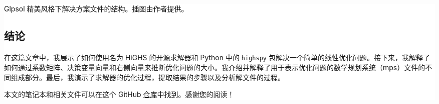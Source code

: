 Glpsol 精美风格下解决方案文件的结构。插图由作者提供。

## 结论

在这篇文章中，我展示了如何使用名为 HiGHS 的开源求解器和 Python 中的 `highspy` 包解决一个简单的线性优化问题。接下来，我解释了如何通过系数矩阵、决策变量向量和右侧向量来推断优化问题的大小。我介绍并解释了用于表示优化问题的数学规划系统（mps）文件的不同组成部分。最后，我演示了求解器的优化过程，提取结果的步骤以及分析解文件的过程。

本文的笔记本和相关文件可以在这个 GitHub [仓库](https://github.com/hbshrestha/Optimization)中找到。感谢您的阅读！
